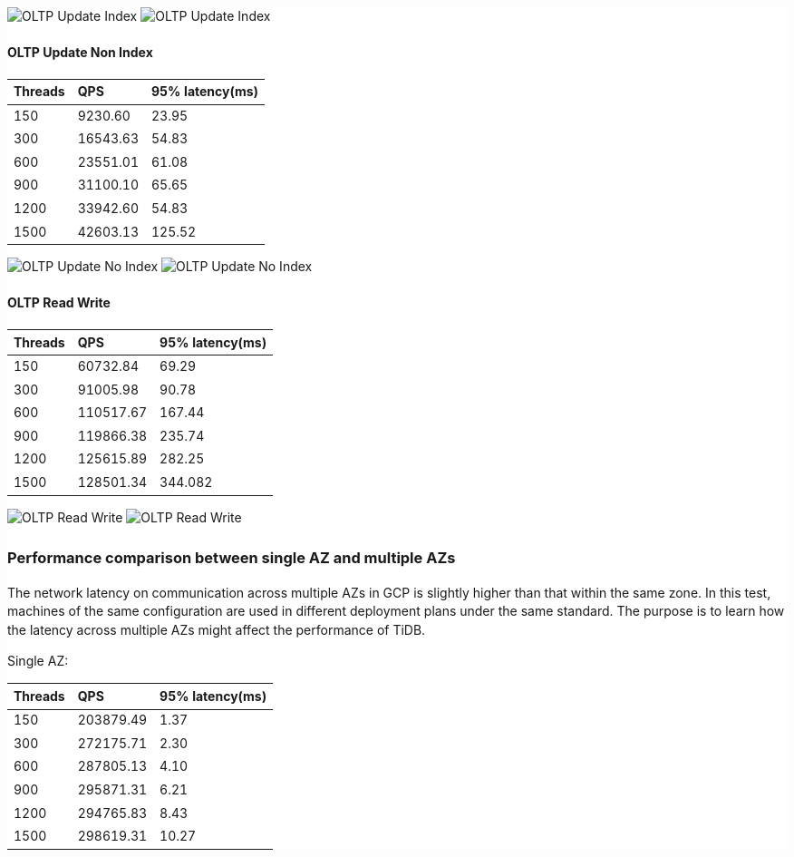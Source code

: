 ![OLTP Update Index](https://download.pingcap.com/images/tidb-in-kubernetes/oltp-update-index-qps.png)
![OLTP Update Index](https://download.pingcap.com/images/tidb-in-kubernetes/oltp-update-index-latency.png)

#### OLTP Update Non Index

| Threads | QPS       | 95% latency(ms) |
| :------ | :-------- | :-------------- |
| 150     | 9230.60   | 23.95           |
| 300     | 16543.63  | 54.83           |
| 600     | 23551.01  | 61.08           |
| 900     | 31100.10  | 65.65           |
| 1200    | 33942.60  | 54.83           |
| 1500    | 42603.13  | 125.52          |

![OLTP Update No Index](https://download.pingcap.com/images/tidb-in-kubernetes/oltp-update-no-index-qps.png)
![OLTP Update No Index](https://download.pingcap.com/images/tidb-in-kubernetes/oltp-update-no-index-latency.png)

#### OLTP Read Write

| Threads | QPS       | 95% latency(ms) |
| :------ | :-------- | :-------------- |
| 150     | 60732.84  | 69.29           |
| 300     | 91005.98  | 90.78           |
| 600     | 110517.67 | 167.44          |
| 900     | 119866.38 | 235.74          |
| 1200    | 125615.89 | 282.25          |
| 1500    | 128501.34 | 344.082         |

![OLTP Read Write](https://download.pingcap.com/images/tidb-in-kubernetes/oltp-read-write-qps.png)
![OLTP Read Write](https://download.pingcap.com/images/tidb-in-kubernetes/oltp-read-write-latency.png)

### Performance comparison between single AZ and multiple AZs

The network latency on communication across multiple AZs in GCP is slightly higher than that within the same zone. In this test, machines of the same configuration are used in different deployment plans under the same standard. The purpose is to learn how the latency across multiple AZs might affect the performance of TiDB.

Single AZ:

| Threads | QPS       | 95% latency(ms) |
| :------ | :-------- | :-------------- |
| 150     | 203879.49 | 1.37            |
| 300     | 272175.71 | 2.30            |
| 600     | 287805.13 | 4.10            |
| 900     | 295871.31 | 6.21            |
| 1200    | 294765.83 | 8.43            |
| 1500    | 298619.31 | 10.27           |
